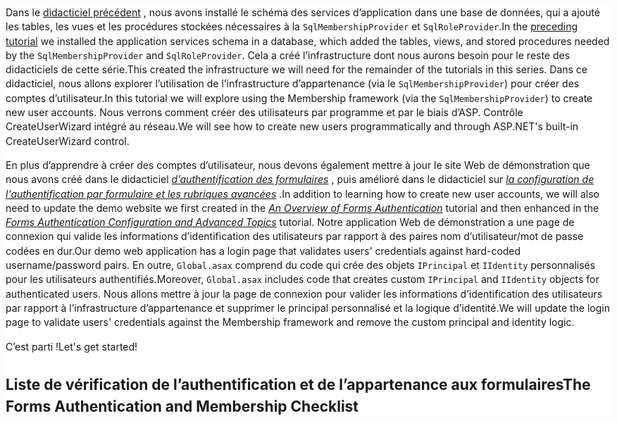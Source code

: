 <span data-ttu-id="0f6cd-110">Dans le <a id="_msoanchor_1"> </a> [didacticiel précédent](creating-the-membership-schema-in-sql-server-vb.md) , nous avons installé le schéma des services d’application dans une base de données, qui a ajouté les tables, les vues et les procédures stockées nécessaires à la `SqlMembershipProvider` et `SqlRoleProvider`.</span><span class="sxs-lookup"><span data-stu-id="0f6cd-110">In the <a id="_msoanchor_1"></a>[preceding tutorial](creating-the-membership-schema-in-sql-server-vb.md) we installed the application services schema in a database, which added the tables, views, and stored procedures needed by the `SqlMembershipProvider` and `SqlRoleProvider`.</span></span> <span data-ttu-id="0f6cd-111">Cela a créé l’infrastructure dont nous aurons besoin pour le reste des didacticiels de cette série.</span><span class="sxs-lookup"><span data-stu-id="0f6cd-111">This created the infrastructure we will need for the remainder of the tutorials in this series.</span></span> <span data-ttu-id="0f6cd-112">Dans ce didacticiel, nous allons explorer l’utilisation de l’infrastructure d’appartenance (via le `SqlMembershipProvider`) pour créer des comptes d’utilisateur.</span><span class="sxs-lookup"><span data-stu-id="0f6cd-112">In this tutorial we will explore using the Membership framework (via the `SqlMembershipProvider`) to create new user accounts.</span></span> <span data-ttu-id="0f6cd-113">Nous verrons comment créer des utilisateurs par programme et par le biais d’ASP. Contrôle CreateUserWizard intégré au réseau.</span><span class="sxs-lookup"><span data-stu-id="0f6cd-113">We will see how to create new users programmatically and through ASP.NET's built-in CreateUserWizard control.</span></span>

<span data-ttu-id="0f6cd-114">En plus d’apprendre à créer des comptes d’utilisateur, nous devons également mettre à jour le site Web de démonstration que nous avons créé dans le didacticiel *<a id="_msoanchor_2"></a>[d’authentification des formulaires](../introduction/an-overview-of-forms-authentication-vb.md)* , puis amélioré dans le didacticiel sur *<a id="_msoanchor_3"></a>[la configuration de l'authentification par formulaire et les rubriques avancées](../introduction/forms-authentication-configuration-and-advanced-topics-vb.md)* .</span><span class="sxs-lookup"><span data-stu-id="0f6cd-114">In addition to learning how to create new user accounts, we will also need to update the demo website we first created in the *<a id="_msoanchor_2"></a>[An Overview of Forms Authentication](../introduction/an-overview-of-forms-authentication-vb.md)* tutorial and then enhanced in the *<a id="_msoanchor_3"></a>[Forms Authentication Configuration and Advanced Topics](../introduction/forms-authentication-configuration-and-advanced-topics-vb.md)* tutorial.</span></span> <span data-ttu-id="0f6cd-115">Notre application Web de démonstration a une page de connexion qui valide les informations d’identification des utilisateurs par rapport à des paires nom d’utilisateur/mot de passe codées en dur.</span><span class="sxs-lookup"><span data-stu-id="0f6cd-115">Our demo web application has a login page that validates users' credentials against hard-coded username/password pairs.</span></span> <span data-ttu-id="0f6cd-116">En outre, `Global.asax` comprend du code qui crée des objets `IPrincipal` et `IIdentity` personnalisés pour les utilisateurs authentifiés.</span><span class="sxs-lookup"><span data-stu-id="0f6cd-116">Moreover, `Global.asax` includes code that creates custom `IPrincipal` and `IIdentity` objects for authenticated users.</span></span> <span data-ttu-id="0f6cd-117">Nous allons mettre à jour la page de connexion pour valider les informations d’identification des utilisateurs par rapport à l’infrastructure d’appartenance et supprimer le principal personnalisé et la logique d’identité.</span><span class="sxs-lookup"><span data-stu-id="0f6cd-117">We will update the login page to validate users' credentials against the Membership framework and remove the custom principal and identity logic.</span></span>

<span data-ttu-id="0f6cd-118">C’est parti !</span><span class="sxs-lookup"><span data-stu-id="0f6cd-118">Let's get started!</span></span>

## <a name="the-forms-authentication-and-membership-checklist"></a><span data-ttu-id="0f6cd-119">Liste de vérification de l’authentification et de l’appartenance aux formulaires</span><span class="sxs-lookup"><span data-stu-id="0f6cd-119">The Forms Authentication and Membership Checklist</span></span>
